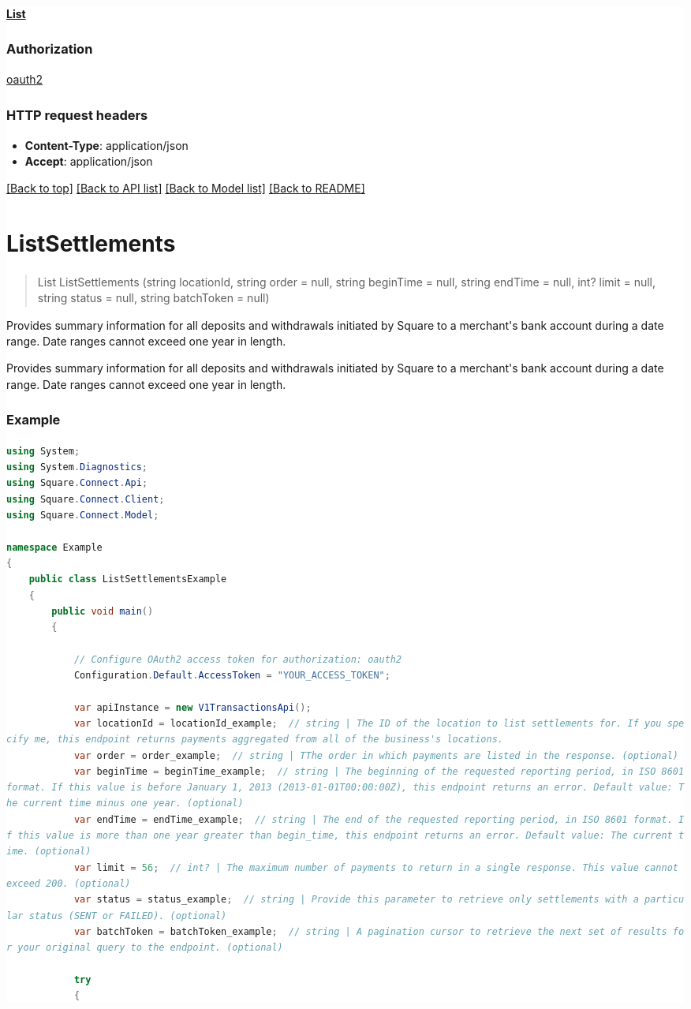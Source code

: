 [**List<V1Refund>**](V1Refund.md)

### Authorization

[oauth2](../README.md#oauth2)

### HTTP request headers

 - **Content-Type**: application/json
 - **Accept**: application/json

[[Back to top]](#) [[Back to API list]](../README.md#documentation-for-api-endpoints) [[Back to Model list]](../README.md#documentation-for-models) [[Back to README]](../README.md)

<a name="listsettlements"></a>
# **ListSettlements**
> List<V1Settlement> ListSettlements (string locationId, string order = null, string beginTime = null, string endTime = null, int? limit = null, string status = null, string batchToken = null)

Provides summary information for all deposits and withdrawals initiated by Square to a merchant's bank account during a date range. Date ranges cannot exceed one year in length.

Provides summary information for all deposits and withdrawals initiated by Square to a merchant's bank account during a date range. Date ranges cannot exceed one year in length. 

### Example
```csharp
using System;
using System.Diagnostics;
using Square.Connect.Api;
using Square.Connect.Client;
using Square.Connect.Model;

namespace Example
{
    public class ListSettlementsExample
    {
        public void main()
        {
            
            // Configure OAuth2 access token for authorization: oauth2
            Configuration.Default.AccessToken = "YOUR_ACCESS_TOKEN";

            var apiInstance = new V1TransactionsApi();
            var locationId = locationId_example;  // string | The ID of the location to list settlements for. If you specify me, this endpoint returns payments aggregated from all of the business's locations.
            var order = order_example;  // string | TThe order in which payments are listed in the response. (optional) 
            var beginTime = beginTime_example;  // string | The beginning of the requested reporting period, in ISO 8601 format. If this value is before January 1, 2013 (2013-01-01T00:00:00Z), this endpoint returns an error. Default value: The current time minus one year. (optional) 
            var endTime = endTime_example;  // string | The end of the requested reporting period, in ISO 8601 format. If this value is more than one year greater than begin_time, this endpoint returns an error. Default value: The current time. (optional) 
            var limit = 56;  // int? | The maximum number of payments to return in a single response. This value cannot exceed 200. (optional) 
            var status = status_example;  // string | Provide this parameter to retrieve only settlements with a particular status (SENT or FAILED). (optional) 
            var batchToken = batchToken_example;  // string | A pagination cursor to retrieve the next set of results for your original query to the endpoint. (optional) 

            try
            {
```